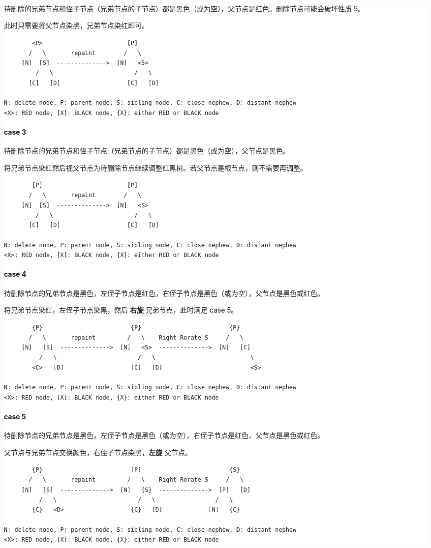 待删除的兄弟节点和侄子节点（兄弟节点的子节点）都是黑色（或为空），父节点是红色。删除节点可能会破坏性质 5。

此时只需要将父节点染黑，兄弟节点染红即可。

```language
        <P>                        [P]      
       /   \       repaint        /   \     
     [N]  [S]  -------------->  [N]   <S>   
         /   \                       /   \  
       [C]   [D]                   [C]   [D]

N: delete node, P: parent node, S: sibling node, C: close nephew, D: distant nephew
<X>: RED node, [X]: BLACK node, {X}: either RED or BLACK node
```

#### case 3

待删除节点的兄弟节点和侄子节点（兄弟节点的子节点）都是黑色（或为空），父节点是黑色。

将兄弟节点染红然后视父节点为待删除节点继续调整红黑树。若父节点是根节点，则不需要再调整。

```language
        [P]                        [P]      
       /   \       repaint        /   \     
     [N]  [S]  -------------->  [N]   <S>   
         /   \                       /   \  
       [C]   [D]                   [C]   [D]

N: delete node, P: parent node, S: sibling node, C: close nephew, D: distant nephew
<X>: RED node, [X]: BLACK node, {X}: either RED or BLACK node
```

#### case 4

待删除节点的兄弟节点是黑色，左侄子节点是红色，右侄子节点是黑色（或为空），父节点是黑色或红色。

将兄弟节点染红，左侄子节点染黑，然后 **右旋** 兄弟节点，此时满足 case 5。

```language
        {P}                         {P}                         {P}
       /   \       repaint         /   \    Right Rorate S     /   \
     [N]   [S]  -------------->  [N]   <S>  -------------->  [N]   [C]
          /   \                       /   \                           \
        <C>   [D]                   [C]   [D]                         <S>

N: delete node, P: parent node, S: sibling node, C: close nephew, D: distant nephew
<X>: RED node, [X]: BLACK node, {X}: either RED or BLACK node
```

#### case 5

待删除节点的兄弟节点是黑色，左侄子节点是黑色（或为空），右侄子节点是红色，父节点是黑色或红色。

父节点与兄弟节点交换颜色，右侄子节点染黑，**左旋** 父节点。

```language
        {P}                         [P]                         {S}
       /   \       repaint         /   \    Right Rorate S     /   \
     [N]   [S]  -------------->  [N]   {S}  -------------->  [P]   [D]
          /   \                       /   \                 /   \      
        {C}   <D>                   {C}   [D]             [N]   {C}      

N: delete node, P: parent node, S: sibling node, C: close nephew, D: distant nephew
<X>: RED node, [X]: BLACK node, {X}: either RED or BLACK node
```
